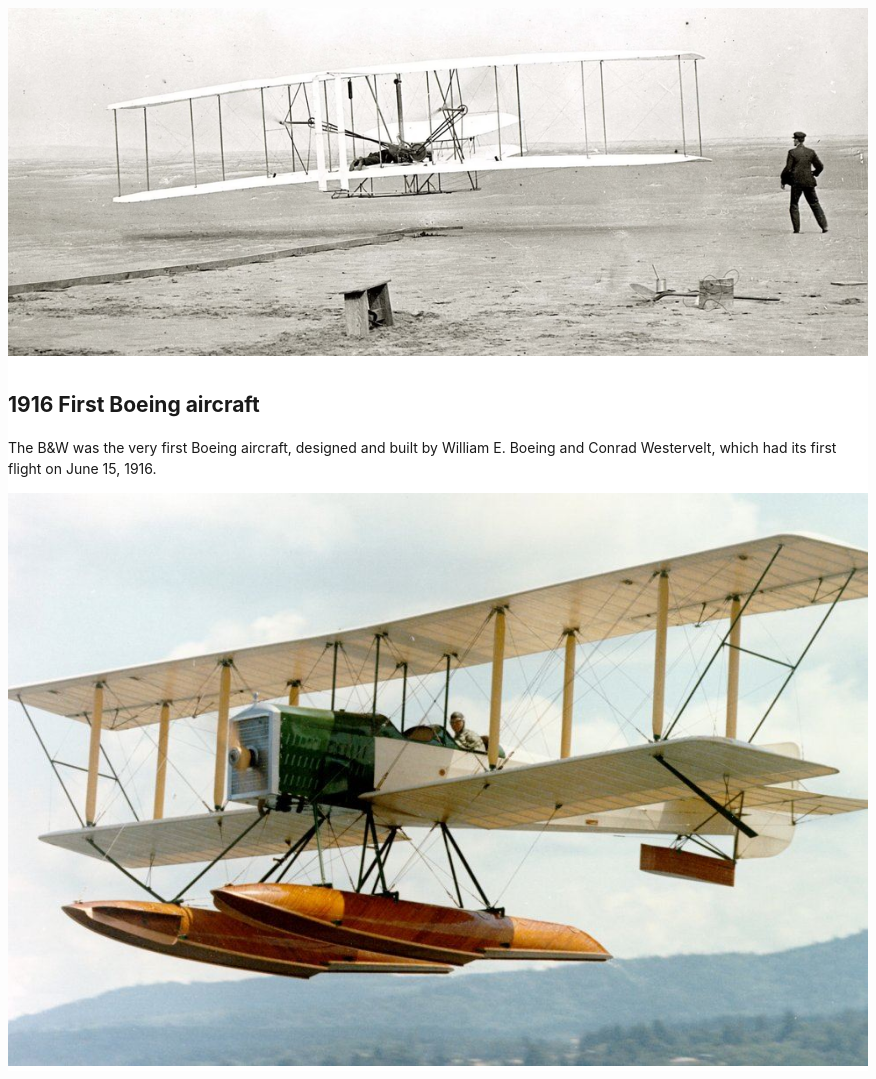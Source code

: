 ![Wright brothers flight at Kitty Hawk](../images/history-of-flight/kitty-hawk.jpeg)

## 1916 First Boeing aircraft

The B&W was the very first Boeing aircraft, designed and built by William E. Boeing and Conrad Westervelt, which had its first flight on June 15, 1916.

![alt text](../images/history-of-flight/boeingbwflight-p1.jpg)
